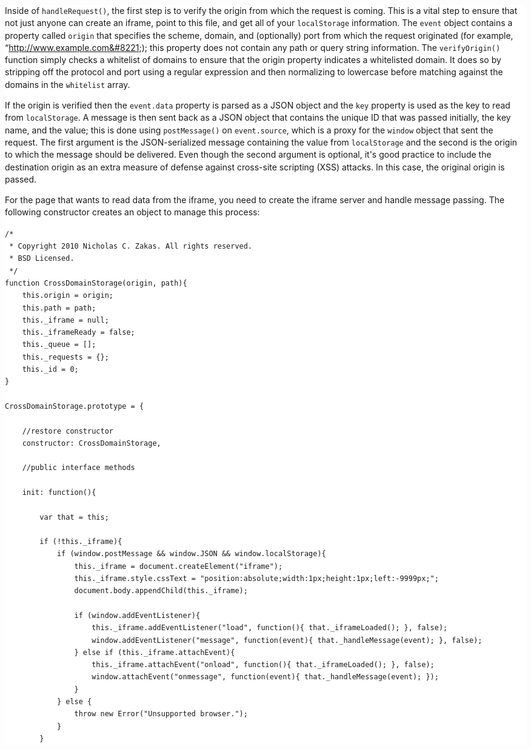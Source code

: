 Inside of `handleRequest()`, the first step is to verify the origin from which the request is coming. This is a vital step to ensure that not just anyone can create an iframe, point to this file, and get all of your `localStorage` information. The `event` object contains a property called `origin` that specifies the scheme, domain, and (optionally) port from which the request originated (for example, &#8220;http://www.example.com&#8221;); this property does not contain any path or query string information. The `verifyOrigin()` function simply checks a whitelist of domains to ensure that the origin property indicates a whitelisted domain. It does so by stripping off the protocol and port using a regular expression and then normalizing to lowercase before matching against the domains in the `whitelist` array.

If the origin is verified then the `event.data` property is parsed as a JSON object and the `key` property is used as the key to read from `localStorage`. A message is then sent back as a JSON object that contains the unique ID that was passed initially, the key name, and the value; this is done using `postMessage()` on `event.source`, which is a proxy for the `window` object that sent the request. The first argument is the JSON-serialized message containing the value from `localStorage` and the second is the origin to which the message should be delivered. Even though the second argument is optional, it's good practice to include the destination origin as an extra measure of defense against cross-site scripting (XSS) attacks. In this case, the original origin is passed.

For the page that wants to read data from the iframe, you need to create the iframe server and handle message passing. The following constructor creates an object to manage this process:

    /*
     * Copyright 2010 Nicholas C. Zakas. All rights reserved.
     * BSD Licensed.
     */
    function CrossDomainStorage(origin, path){
        this.origin = origin;
        this.path = path;
        this._iframe = null;
        this._iframeReady = false;
        this._queue = [];
        this._requests = {};
        this._id = 0;
    }
    
    CrossDomainStorage.prototype = {
    
        //restore constructor
        constructor: CrossDomainStorage,
    
        //public interface methods
    
        init: function(){
    
            var that = this;
    
            if (!this._iframe){
                if (window.postMessage && window.JSON && window.localStorage){
                    this._iframe = document.createElement("iframe");
                    this._iframe.style.cssText = "position:absolute;width:1px;height:1px;left:-9999px;";
                    document.body.appendChild(this._iframe);
    
                    if (window.addEventListener){
                        this._iframe.addEventListener("load", function(){ that._iframeLoaded(); }, false);
                        window.addEventListener("message", function(event){ that._handleMessage(event); }, false);
                    } else if (this._iframe.attachEvent){
                        this._iframe.attachEvent("onload", function(){ that._iframeLoaded(); }, false);
                        window.attachEvent("onmessage", function(event){ that._handleMessage(event); });
                    }
                } else {
                    throw new Error("Unsupported browser.");
                }
            }
    